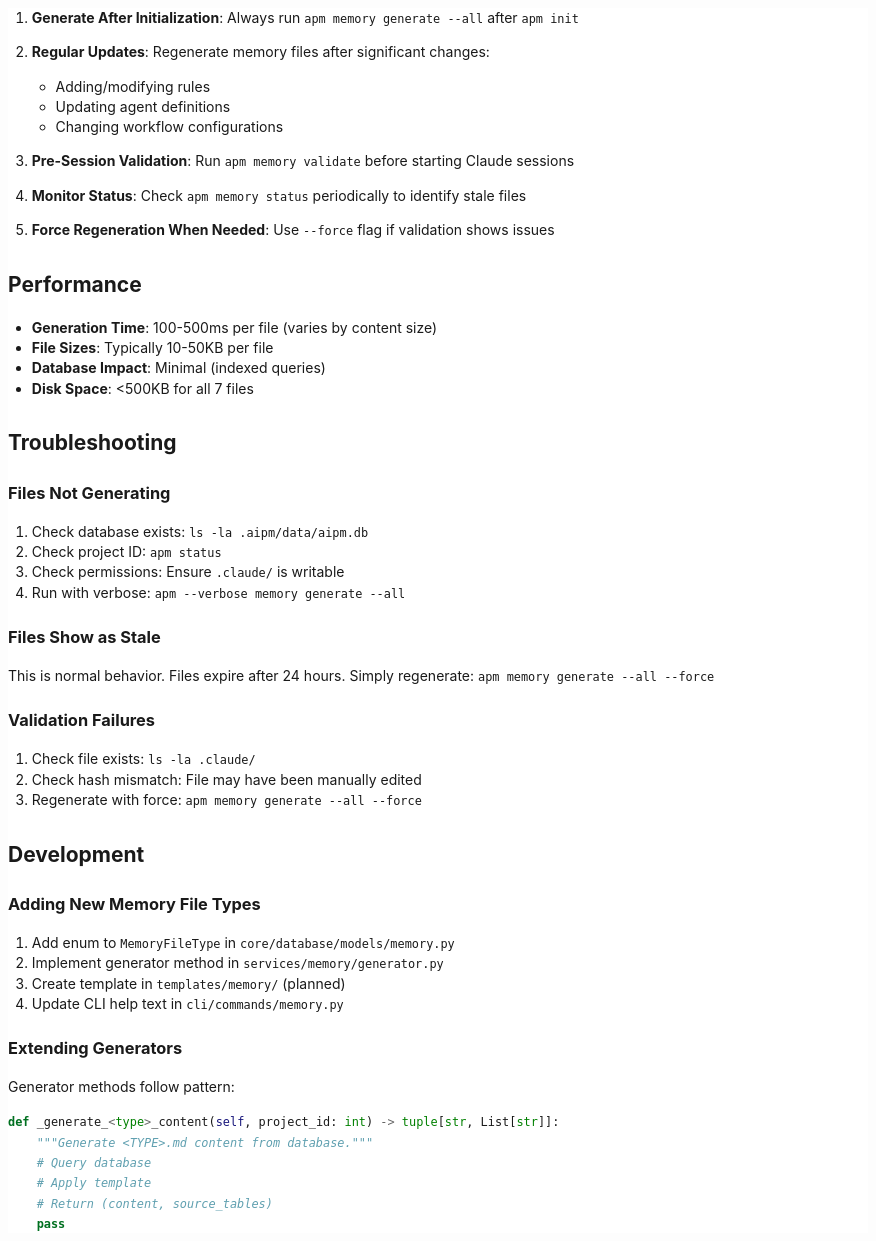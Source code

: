 1. **Generate After Initialization**: Always run `apm memory generate --all` after `apm init`

2. **Regular Updates**: Regenerate memory files after significant changes:
   - Adding/modifying rules
   - Updating agent definitions
   - Changing workflow configurations

3. **Pre-Session Validation**: Run `apm memory validate` before starting Claude sessions

4. **Monitor Status**: Check `apm memory status` periodically to identify stale files

5. **Force Regeneration When Needed**: Use `--force` flag if validation shows issues

## Performance

- **Generation Time**: 100-500ms per file (varies by content size)
- **File Sizes**: Typically 10-50KB per file
- **Database Impact**: Minimal (indexed queries)
- **Disk Space**: <500KB for all 7 files

## Troubleshooting

### Files Not Generating

1. Check database exists: `ls -la .aipm/data/aipm.db`
2. Check project ID: `apm status`
3. Check permissions: Ensure `.claude/` is writable
4. Run with verbose: `apm --verbose memory generate --all`

### Files Show as Stale

This is normal behavior. Files expire after 24 hours.
Simply regenerate: `apm memory generate --all --force`

### Validation Failures

1. Check file exists: `ls -la .claude/`
2. Check hash mismatch: File may have been manually edited
3. Regenerate with force: `apm memory generate --all --force`

## Development

### Adding New Memory File Types

1. Add enum to `MemoryFileType` in `core/database/models/memory.py`
2. Implement generator method in `services/memory/generator.py`
3. Create template in `templates/memory/` (planned)
4. Update CLI help text in `cli/commands/memory.py`

### Extending Generators

Generator methods follow pattern:
```python
def _generate_<type>_content(self, project_id: int) -> tuple[str, List[str]]:
    """Generate <TYPE>.md content from database."""
    # Query database
    # Apply template
    # Return (content, source_tables)
    pass
```
